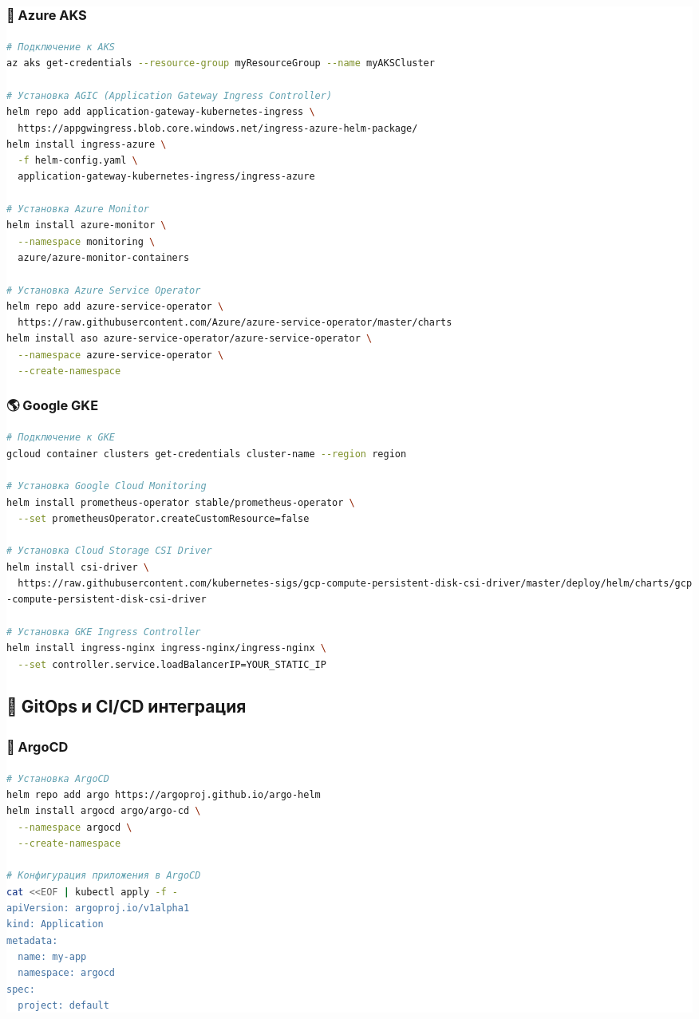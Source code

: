 ### 🌊 Azure AKS
```bash
# Подключение к AKS
az aks get-credentials --resource-group myResourceGroup --name myAKSCluster

# Установка AGIC (Application Gateway Ingress Controller)
helm repo add application-gateway-kubernetes-ingress \
  https://appgwingress.blob.core.windows.net/ingress-azure-helm-package/
helm install ingress-azure \
  -f helm-config.yaml \
  application-gateway-kubernetes-ingress/ingress-azure

# Установка Azure Monitor
helm install azure-monitor \
  --namespace monitoring \
  azure/azure-monitor-containers

# Установка Azure Service Operator
helm repo add azure-service-operator \
  https://raw.githubusercontent.com/Azure/azure-service-operator/master/charts
helm install aso azure-service-operator/azure-service-operator \
  --namespace azure-service-operator \
  --create-namespace
```

### 🌎 Google GKE
```bash
# Подключение к GKE
gcloud container clusters get-credentials cluster-name --region region

# Установка Google Cloud Monitoring
helm install prometheus-operator stable/prometheus-operator \
  --set prometheusOperator.createCustomResource=false

# Установка Cloud Storage CSI Driver
helm install csi-driver \
  https://raw.githubusercontent.com/kubernetes-sigs/gcp-compute-persistent-disk-csi-driver/master/deploy/helm/charts/gcp-compute-persistent-disk-csi-driver

# Установка GKE Ingress Controller
helm install ingress-nginx ingress-nginx/ingress-nginx \
  --set controller.service.loadBalancerIP=YOUR_STATIC_IP
```

## 🔄 GitOps и CI/CD интеграция

### 🚢 ArgoCD
```bash
# Установка ArgoCD
helm repo add argo https://argoproj.github.io/argo-helm
helm install argocd argo/argo-cd \
  --namespace argocd \
  --create-namespace

# Конфигурация приложения в ArgoCD
cat <<EOF | kubectl apply -f -
apiVersion: argoproj.io/v1alpha1
kind: Application
metadata:
  name: my-app
  namespace: argocd
spec:
  project: default
```
